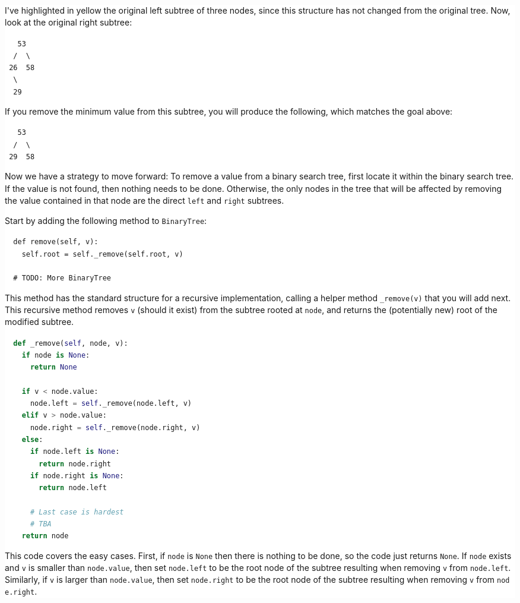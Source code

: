 I've highlighted in yellow the original left subtree of three nodes, since this structure has not changed from the original tree. Now, look at the original right subtree:

```
   53
  /  \
 26  58
  \
  29
```

If you remove the minimum value from this subtree, you will produce the following, which matches the goal above:

```
   53
  /  \
 29  58
```

Now we have a strategy to move forward: To remove a value from a binary search tree, first locate it within the binary search tree. If the value is not found, then nothing needs to be done. Otherwise, the only nodes in the tree that will be affected by removing the value contained in that node are the direct `left` and `right` subtrees.

Start by adding the following method to `BinaryTree`:
```
  def remove(self, v):
    self.root = self._remove(self.root, v)
  
  # TODO: More BinaryTree
```
This method has the standard structure for a recursive implementation, calling a helper method `_remove(v)` that you will add next. This recursive method removes `v` (should it exist) from the subtree rooted at `node`, and returns the (potentially new) root of the modified subtree.
```python
  def _remove(self, node, v):
    if node is None:
      return None

    if v < node.value:
      node.left = self._remove(node.left, v)
    elif v > node.value:
      node.right = self._remove(node.right, v)
    else:
      if node.left is None:
        return node.right
      if node.right is None:
        return node.left

      # Last case is hardest
      # TBA
    return node
```
This code covers the easy cases. First, if `node` is `None` then there is nothing to be done, so the code just returns `None`. If `node` exists and `v` is smaller than `node.value`, then set `node.left` to be the root node of the subtree resulting when removing `v` from `node.left`. Similarly, if `v` is larger than `node.value`, then set `node.right` to be the root node of the subtree resulting when removing `v` from `node.right`.
